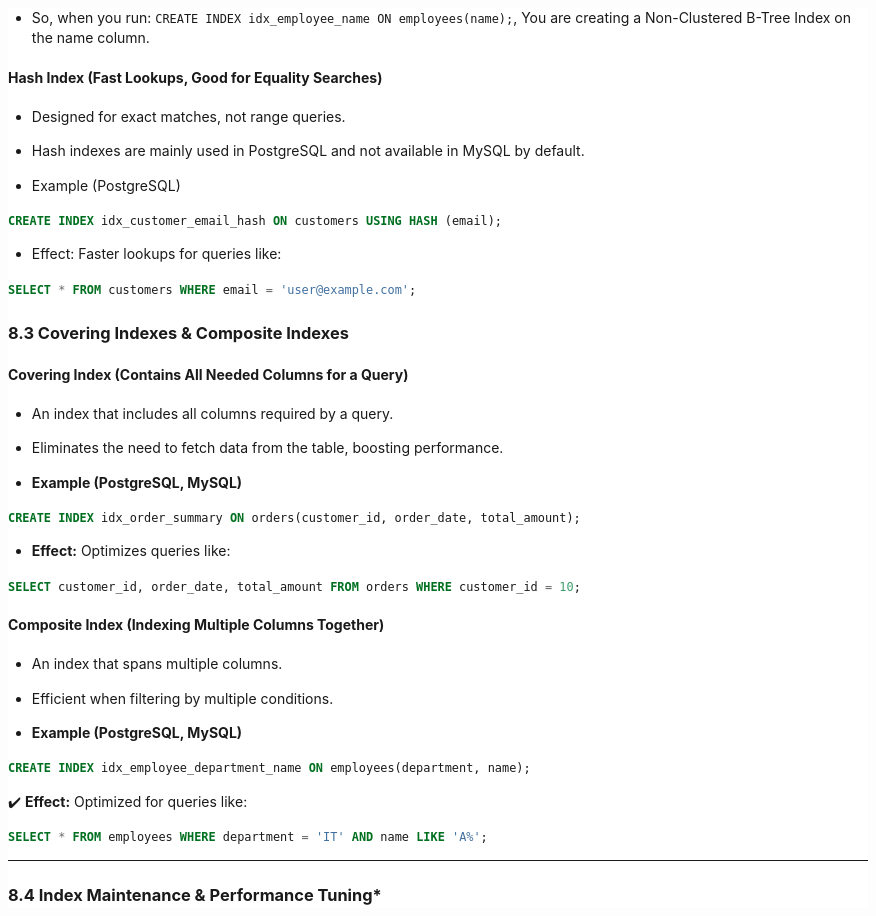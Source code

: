 - So, when you run: `CREATE INDEX idx_employee_name ON employees(name);`, You are creating a Non-Clustered B-Tree Index on the name column.

#### Hash Index (Fast Lookups, Good for Equality Searches)

- Designed for exact matches, not range queries.
- Hash indexes are mainly used in PostgreSQL and not available in MySQL by default.

- Example (PostgreSQL)

```sql
CREATE INDEX idx_customer_email_hash ON customers USING HASH (email);
```

- Effect: Faster lookups for queries like:

```sql
SELECT * FROM customers WHERE email = 'user@example.com';
```

### 8.3 Covering Indexes & Composite Indexes

#### Covering Index (Contains All Needed Columns for a Query)

- An index that includes all columns required by a query.
- Eliminates the need to fetch data from the table, boosting performance.

- **Example (PostgreSQL, MySQL)**

```sql
CREATE INDEX idx_order_summary ON orders(customer_id, order_date, total_amount);
```

- **Effect:** Optimizes queries like:

```sql
SELECT customer_id, order_date, total_amount FROM orders WHERE customer_id = 10;
```

#### Composite Index (Indexing Multiple Columns Together)

- An index that spans multiple columns.
- Efficient when filtering by multiple conditions.

- **Example (PostgreSQL, MySQL)**

```sql
CREATE INDEX idx_employee_department_name ON employees(department, name);
```

✔️ **Effect:** Optimized for queries like:

```sql
SELECT * FROM employees WHERE department = 'IT' AND name LIKE 'A%';
```

---

### 8.4 Index Maintenance & Performance Tuning\*
